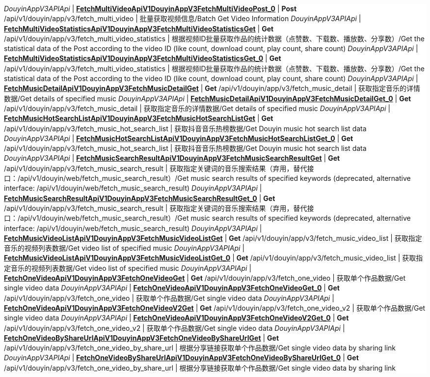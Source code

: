 *DouyinAppV3APIApi* | [**FetchMultiVideoApiV1DouyinAppV3FetchMultiVideoPost_0**](docs/DouyinAppV3APIApi.md#fetchmultivideoapiv1douyinappv3fetchmultivideopost_0) | **Post** /api/v1/douyin/app/v3/fetch_multi_video | 批量获取视频信息/Batch Get Video Information
*DouyinAppV3APIApi* | [**FetchMultiVideoStatisticsApiV1DouyinAppV3FetchMultiVideoStatisticsGet**](docs/DouyinAppV3APIApi.md#fetchmultivideostatisticsapiv1douyinappv3fetchmultivideostatisticsget) | **Get** /api/v1/douyin/app/v3/fetch_multi_video_statistics | 根据视频ID批量获取作品的统计数据（点赞数、下载数、播放数、分享数）/Get the statistical data of the Post according to the video ID (like count, download count, play count, share count)
*DouyinAppV3APIApi* | [**FetchMultiVideoStatisticsApiV1DouyinAppV3FetchMultiVideoStatisticsGet_0**](docs/DouyinAppV3APIApi.md#fetchmultivideostatisticsapiv1douyinappv3fetchmultivideostatisticsget_0) | **Get** /api/v1/douyin/app/v3/fetch_multi_video_statistics | 根据视频ID批量获取作品的统计数据（点赞数、下载数、播放数、分享数）/Get the statistical data of the Post according to the video ID (like count, download count, play count, share count)
*DouyinAppV3APIApi* | [**FetchMusicDetailApiV1DouyinAppV3FetchMusicDetailGet**](docs/DouyinAppV3APIApi.md#fetchmusicdetailapiv1douyinappv3fetchmusicdetailget) | **Get** /api/v1/douyin/app/v3/fetch_music_detail | 获取指定音乐的详情数据/Get details of specified music
*DouyinAppV3APIApi* | [**FetchMusicDetailApiV1DouyinAppV3FetchMusicDetailGet_0**](docs/DouyinAppV3APIApi.md#fetchmusicdetailapiv1douyinappv3fetchmusicdetailget_0) | **Get** /api/v1/douyin/app/v3/fetch_music_detail | 获取指定音乐的详情数据/Get details of specified music
*DouyinAppV3APIApi* | [**FetchMusicHotSearchListApiV1DouyinAppV3FetchMusicHotSearchListGet**](docs/DouyinAppV3APIApi.md#fetchmusichotsearchlistapiv1douyinappv3fetchmusichotsearchlistget) | **Get** /api/v1/douyin/app/v3/fetch_music_hot_search_list | 获取抖音音乐热榜数据/Get Douyin music hot search list data
*DouyinAppV3APIApi* | [**FetchMusicHotSearchListApiV1DouyinAppV3FetchMusicHotSearchListGet_0**](docs/DouyinAppV3APIApi.md#fetchmusichotsearchlistapiv1douyinappv3fetchmusichotsearchlistget_0) | **Get** /api/v1/douyin/app/v3/fetch_music_hot_search_list | 获取抖音音乐热榜数据/Get Douyin music hot search list data
*DouyinAppV3APIApi* | [**FetchMusicSearchResultApiV1DouyinAppV3FetchMusicSearchResultGet**](docs/DouyinAppV3APIApi.md#fetchmusicsearchresultapiv1douyinappv3fetchmusicsearchresultget) | **Get** /api/v1/douyin/app/v3/fetch_music_search_result | 获取指定关键词的音乐搜索结果（弃用，替代接口：/api/v1/douyin/web/fetch_music_search_result）/Get music search results of specified keywords (deprecated, alternative interface: /api/v1/douyin/web/fetch_music_search_result)
*DouyinAppV3APIApi* | [**FetchMusicSearchResultApiV1DouyinAppV3FetchMusicSearchResultGet_0**](docs/DouyinAppV3APIApi.md#fetchmusicsearchresultapiv1douyinappv3fetchmusicsearchresultget_0) | **Get** /api/v1/douyin/app/v3/fetch_music_search_result | 获取指定关键词的音乐搜索结果（弃用，替代接口：/api/v1/douyin/web/fetch_music_search_result）/Get music search results of specified keywords (deprecated, alternative interface: /api/v1/douyin/web/fetch_music_search_result)
*DouyinAppV3APIApi* | [**FetchMusicVideoListApiV1DouyinAppV3FetchMusicVideoListGet**](docs/DouyinAppV3APIApi.md#fetchmusicvideolistapiv1douyinappv3fetchmusicvideolistget) | **Get** /api/v1/douyin/app/v3/fetch_music_video_list | 获取指定音乐的视频列表数据/Get video list of specified music
*DouyinAppV3APIApi* | [**FetchMusicVideoListApiV1DouyinAppV3FetchMusicVideoListGet_0**](docs/DouyinAppV3APIApi.md#fetchmusicvideolistapiv1douyinappv3fetchmusicvideolistget_0) | **Get** /api/v1/douyin/app/v3/fetch_music_video_list | 获取指定音乐的视频列表数据/Get video list of specified music
*DouyinAppV3APIApi* | [**FetchOneVideoApiV1DouyinAppV3FetchOneVideoGet**](docs/DouyinAppV3APIApi.md#fetchonevideoapiv1douyinappv3fetchonevideoget) | **Get** /api/v1/douyin/app/v3/fetch_one_video | 获取单个作品数据/Get single video data
*DouyinAppV3APIApi* | [**FetchOneVideoApiV1DouyinAppV3FetchOneVideoGet_0**](docs/DouyinAppV3APIApi.md#fetchonevideoapiv1douyinappv3fetchonevideoget_0) | **Get** /api/v1/douyin/app/v3/fetch_one_video | 获取单个作品数据/Get single video data
*DouyinAppV3APIApi* | [**FetchOneVideoApiV1DouyinAppV3FetchOneVideoV2Get**](docs/DouyinAppV3APIApi.md#fetchonevideoapiv1douyinappv3fetchonevideov2get) | **Get** /api/v1/douyin/app/v3/fetch_one_video_v2 | 获取单个作品数据/Get single video data
*DouyinAppV3APIApi* | [**FetchOneVideoApiV1DouyinAppV3FetchOneVideoV2Get_0**](docs/DouyinAppV3APIApi.md#fetchonevideoapiv1douyinappv3fetchonevideov2get_0) | **Get** /api/v1/douyin/app/v3/fetch_one_video_v2 | 获取单个作品数据/Get single video data
*DouyinAppV3APIApi* | [**FetchOneVideoByShareUrlApiV1DouyinAppV3FetchOneVideoByShareUrlGet**](docs/DouyinAppV3APIApi.md#fetchonevideobyshareurlapiv1douyinappv3fetchonevideobyshareurlget) | **Get** /api/v1/douyin/app/v3/fetch_one_video_by_share_url | 根据分享链接获取单个作品数据/Get single video data by sharing link
*DouyinAppV3APIApi* | [**FetchOneVideoByShareUrlApiV1DouyinAppV3FetchOneVideoByShareUrlGet_0**](docs/DouyinAppV3APIApi.md#fetchonevideobyshareurlapiv1douyinappv3fetchonevideobyshareurlget_0) | **Get** /api/v1/douyin/app/v3/fetch_one_video_by_share_url | 根据分享链接获取单个作品数据/Get single video data by sharing link